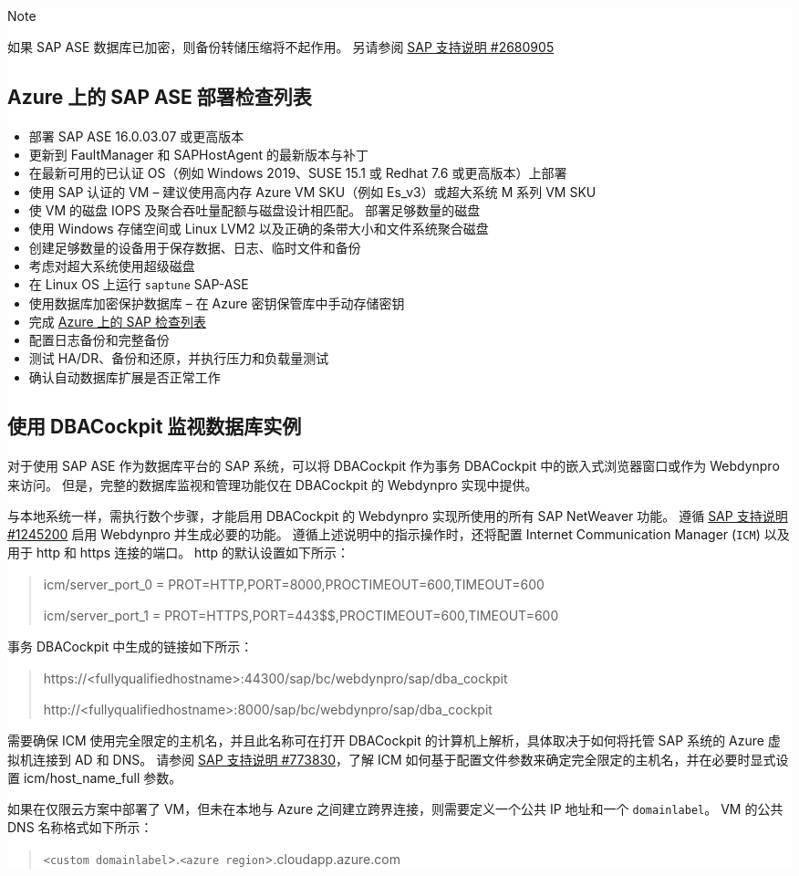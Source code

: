 > [!NOTE]
> 如果 SAP ASE 数据库已加密，则备份转储压缩将不起作用。 另请参阅 [SAP 支持说明 #2680905](https://launchpad.support.sap.com/#/notes/2680905) 

## <a name="sap-ase-on-azure-deployment-checklist"></a>Azure 上的 SAP ASE 部署检查列表
 
- 部署 SAP ASE 16.0.03.07 或更高版本
- 更新到 FaultManager 和 SAPHostAgent 的最新版本与补丁
- 在最新可用的已认证 OS（例如 Windows 2019、SUSE 15.1 或 Redhat 7.6 或更高版本）上部署
- 使用 SAP 认证的 VM – 建议使用高内存 Azure VM SKU（例如 Es_v3）或超大系统 M 系列 VM SKU
- 使 VM 的磁盘 IOPS 及聚合吞吐量配额与磁盘设计相匹配。  部署足够数量的磁盘
- 使用 Windows 存储空间或 Linux LVM2 以及正确的条带大小和文件系统聚合磁盘
- 创建足够数量的设备用于保存数据、日志、临时文件和备份
- 考虑对超大系统使用超级磁盘 
- 在 Linux OS 上运行 `saptune` SAP-ASE 
- 使用数据库加密保护数据库 – 在 Azure 密钥保管库中手动存储密钥 
- 完成 [Azure 上的 SAP 检查列表](./sap-deployment-checklist.md) 
- 配置日志备份和完整备份 
- 测试 HA/DR、备份和还原，并执行压力和负载量测试 
- 确认自动数据库扩展是否正常工作 

## <a name="using-dbacockpit-to-monitor-database-instances"></a>使用 DBACockpit 监视数据库实例
对于使用 SAP ASE 作为数据库平台的 SAP 系统，可以将 DBACockpit 作为事务 DBACockpit 中的嵌入式浏览器窗口或作为 Webdynpro 来访问。 但是，完整的数据库监视和管理功能仅在 DBACockpit 的 Webdynpro 实现中提供。

与本地系统一样，需执行数个步骤，才能启用 DBACockpit 的 Webdynpro 实现所使用的所有 SAP NetWeaver 功能。 遵循 [SAP 支持说明 #1245200](https://launchpad.support.sap.com/#/notes/1245200) 启用 Webdynpro 并生成必要的功能。 遵循上述说明中的指示操作时，还将配置 Internet Communication Manager (`ICM`) 以及用于 http 和 https 连接的端口。 http 的默认设置如下所示：

> icm/server_port_0 = PROT=HTTP,PORT=8000,PROCTIMEOUT=600,TIMEOUT=600
> 
> icm/server_port_1 = PROT=HTTPS,PORT=443$$,PROCTIMEOUT=600,TIMEOUT=600
> 
> 

事务 DBACockpit 中生成的链接如下所示：

> https:\//\<fullyqualifiedhostname>:44300/sap/bc/webdynpro/sap/dba_cockpit
> 
> http:\//\<fullyqualifiedhostname>:8000/sap/bc/webdynpro/sap/dba_cockpit
> 
> 

需要确保 ICM 使用完全限定的主机名，并且此名称可在打开 DBACockpit 的计算机上解析，具体取决于如何将托管 SAP 系统的 Azure 虚拟机连接到 AD 和 DNS。 请参阅 [SAP 支持说明 #773830](https://launchpad.support.sap.com/#/notes/773830)，了解 ICM 如何基于配置文件参数来确定完全限定的主机名，并在必要时显式设置 icm/host_name_full 参数。

如果在仅限云方案中部署了 VM，但未在本地与 Azure 之间建立跨界连接，则需要定义一个公共 IP 地址和一个 `domainlabel`。 VM 的公共 DNS 名称格式如下所示：

> `<custom domainlabel`>.`<azure region`>.cloudapp.azure.com
> 
> 
